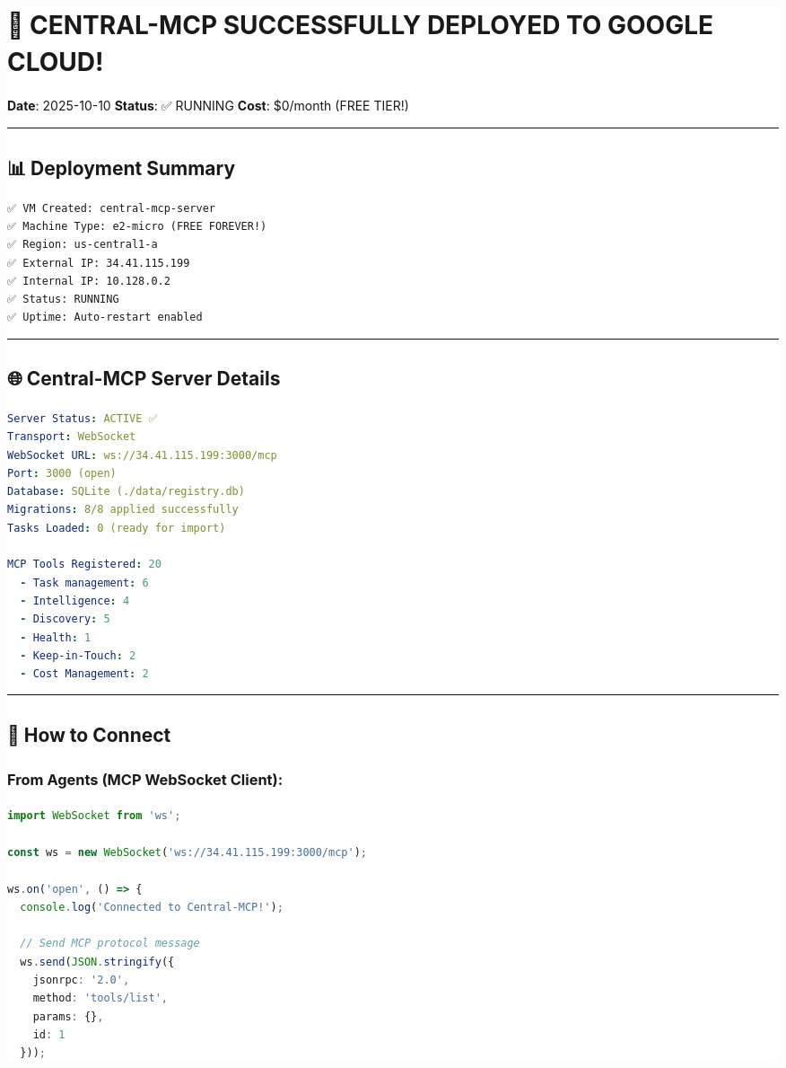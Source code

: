 # 🎉 CENTRAL-MCP SUCCESSFULLY DEPLOYED TO GOOGLE CLOUD!

**Date**: 2025-10-10
**Status**: ✅ RUNNING
**Cost**: $0/month (FREE TIER!)

---

## 📊 Deployment Summary

```
✅ VM Created: central-mcp-server
✅ Machine Type: e2-micro (FREE FOREVER!)
✅ Region: us-central1-a
✅ External IP: 34.41.115.199
✅ Internal IP: 10.128.0.2
✅ Status: RUNNING
✅ Uptime: Auto-restart enabled
```

---

## 🌐 Central-MCP Server Details

```yaml
Server Status: ACTIVE ✅
Transport: WebSocket
WebSocket URL: ws://34.41.115.199:3000/mcp
Port: 3000 (open)
Database: SQLite (./data/registry.db)
Migrations: 8/8 applied successfully
Tasks Loaded: 0 (ready for import)

MCP Tools Registered: 20
  - Task management: 6
  - Intelligence: 4
  - Discovery: 5
  - Health: 1
  - Keep-in-Touch: 2
  - Cost Management: 2
```

---

## 🔗 How to Connect

### From Agents (MCP WebSocket Client):

```typescript
import WebSocket from 'ws';

const ws = new WebSocket('ws://34.41.115.199:3000/mcp');

ws.on('open', () => {
  console.log('Connected to Central-MCP!');

  // Send MCP protocol message
  ws.send(JSON.stringify({
    jsonrpc: '2.0',
    method: 'tools/list',
    params: {},
    id: 1
  }));
```